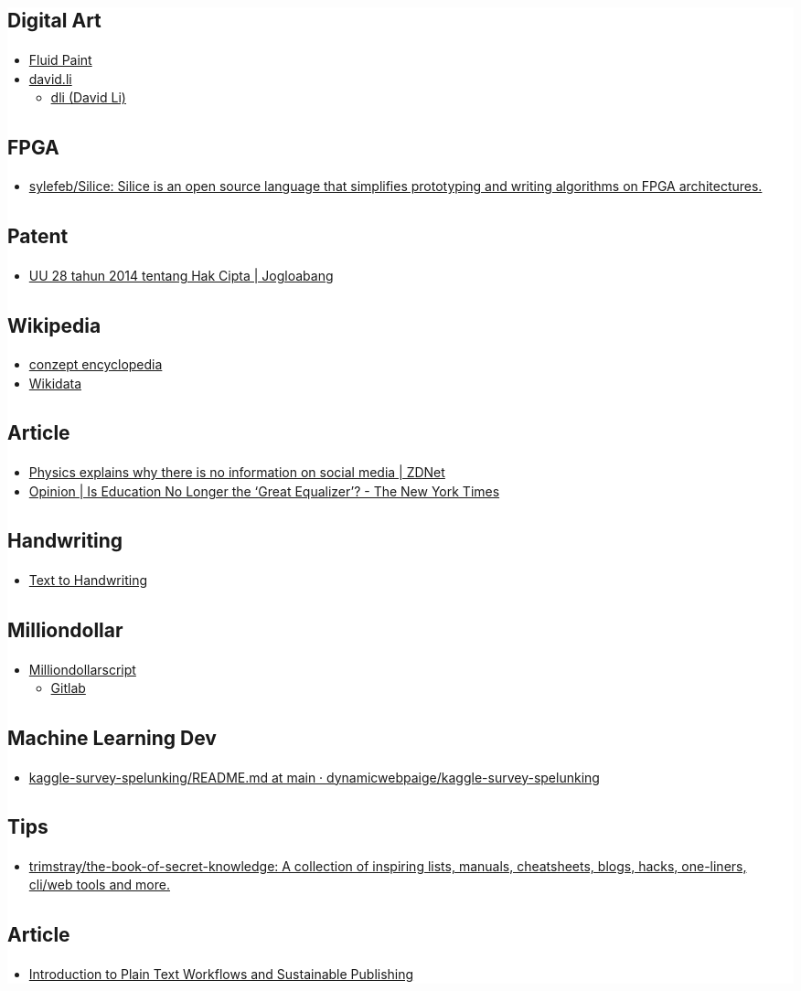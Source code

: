 ## Digital Art
- [Fluid Paint](https://david.li/paint/)
- [david.li](http://david.li/)
    - [dli (David Li)](https://github.com/dli)

## FPGA
- [sylefeb/Silice: Silice is an open source language that simplifies prototyping and writing algorithms on FPGA architectures.](https://github.com/sylefeb/Silice)

## Patent
- [UU 28 tahun 2014 tentang Hak Cipta | Jogloabang](https://www.jogloabang.com/pustaka/uu-28-2014-hak-cipta#:~:text=Hak%20Cipta%20dalam%20Undang%2DUndang,dengan%20ketentuan%20peraturan%20perundang%2Dundangan.)

## Wikipedia
- [conzept encyclopedia](https://conze.pt/explore?l=en)
- [Wikidata](https://www.wikidata.org/wiki/Wikidata:Main_Page)

## Article
- [Physics explains why there is no information on social media | ZDNet](https://www.zdnet.com/article/physics-explains-why-there-is-no-information-on-social-media/)
- [Opinion | Is Education No Longer the ‘Great Equalizer’? - The New York Times](https://www.nytimes.com/2021/06/23/opinion/education-poverty-intervention.html)

## Handwriting
- [Text to Handwriting](https://saurabhdaware.github.io/text-to-handwriting/)

## Milliondollar
- [Milliondollarscript](https://milliondollarscript.com/)
    - [Gitlab](https://gitlab.com/MillionDollarScript/MillionDollarScript/tree/dev)

## Machine Learning Dev
- [kaggle-survey-spelunking/README.md at main · dynamicwebpaige/kaggle-survey-spelunking](https://github.com/dynamicwebpaige/kaggle-survey-spelunking/blob/main/README.md)

## Tips
- [trimstray/the-book-of-secret-knowledge: A collection of inspiring lists, manuals, cheatsheets, blogs, hacks, one-liners, cli/web tools and more.](https://github.com/trimstray/the-book-of-secret-knowledge)


## Article
- [Introduction to Plain Text Workflows and Sustainable Publishing](http://www.sitzextase.de/blog/2017/02/22/plain-text/)
